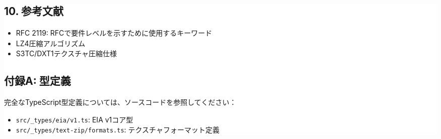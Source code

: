## 10. 参考文献

- RFC 2119: RFCで要件レベルを示すために使用するキーワード
- LZ4圧縮アルゴリズム
- S3TC/DXT1テクスチャ圧縮仕様

## 付録A: 型定義

完全なTypeScript型定義については、ソースコードを参照してください：
- `src/_types/eia/v1.ts`: EIA v1コア型
- `src/_types/text-zip/formats.ts`: テクスチャフォーマット定義
